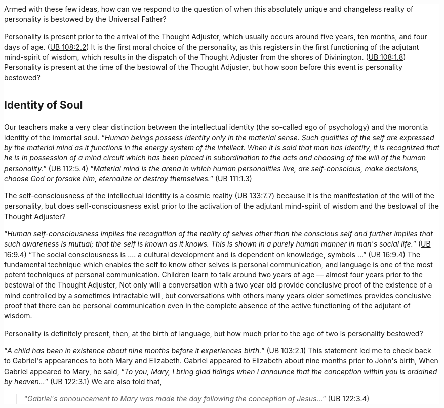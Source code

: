 Armed with these few ideas, how can we respond to the question of when this absolutely unique and changeless reality of personality is bestowed by the Universal Father?

Personality is present prior to the arrival of the Thought Adjuster, which usually occurs around five years, ten months, and four days of age. (<a id="a58_144"></a>[UB 108:2.2](/en/The_Urantia_Book/108#p2_2)) It is the first moral choice of the personality, as this registers in the first functioning of the adjutant mind-spirit of wisdom, which results in the dispatch of the Thought Adjuster from the shores of Divinington. (<a id="a58_407"></a>[UB 108:1.8](/en/The_Urantia_Book/108#p1_8)) Personality is present at the time of the bestowal of the Thought Adjuster, but how soon before this event is personality bestowed?

## Identity of Soul

Our teachers make a very clear distinction between the intellectual identity (the so-called ego of psychology) and the morontia identity of the immortal soul. “_Human beings possess identity only in the material sense. Such qualities of the self are expressed by the material mind as it functions in the energy system of the intellect. When it is said that man has identity, it is recognized that he is in possession of a mind circuit which has been placed in subordination to the acts and choosing of the will of the human personality._” (<a id="a62_540"></a>[UB 112:5.4](/en/The_Urantia_Book/112#p5_4)) “_Material mind is the arena in which human personalities live, are self-conscious, make decisions, choose God or forsake him, eternalize or destroy themselves._” (<a id="a62_749"></a>[UB 111:1.3](/en/The_Urantia_Book/111#p1_3))

The self-consciousness of the intellectual identity is a cosmic reality (<a id="a64_73"></a>[UB 133:7.7](/en/The_Urantia_Book/133#p7_7)) because it is the manifestation of the will of the personality, but does self-consciousness exist prior to the activation of the adjutant mind-spirit of wisdom and the bestowal of the Thought Adjuster?

“_Human self-consciousness implies the recognition of the reality of selves other than the conscious self and further implies that such awareness is mutual; that the self is known as it knows. This is shown in a purely human manner in man's social life._” (<a id="a66_257"></a>[UB 16:9.4](/en/The_Urantia_Book/16#p9_4)) “The social consciousness is .... a cultural development and is dependent on knowledge, symbols ...” (<a id="a66_402"></a>[UB 16:9.4](/en/The_Urantia_Book/16#p9_4)) The fundamental technique which enables the self to know other selves is personal communication, and language is one of the most potent techniques of personal communication. Children learn to talk around two years of age — almost four years prior to the bestowal of the Thought Adjuster, Not only will a conversation with a two year old provide conclusive proof of the existence of a mind controlled by a sometimes intractable will, but conversations with others many years older sometimes provides conclusive proof that there can be personal communication even in the complete absence of the active functioning of the adjutant of wisdom.

Personality is definitely present, then, at the birth of language, but how much prior to the age of two is personality bestowed?

“_A child has been in existence about nine months before it experiences birth._” (<a id="a70_82"></a>[UB 103:2.1](/en/The_Urantia_Book/103#p2_1)) This statement led me to check back to Gabriel's appearances to both Mary and Elizabeth. Gabriel appeared to Elizabeth about nine months prior to John's birth, When Gabriel appeared to Mary, he said, “_To you, Mary, I bring glad tidings when I announce that the conception within you is ordained by heaven..._” (<a id="a70_439"></a>[UB 122:3.1](/en/The_Urantia_Book/122#p3_1)) We are also told that,

> “_Gabriel's announcement to Mary was made the day following the conception of Jesus..._” (<a id="a72_92"></a>[UB 122:3.4](/en/The_Urantia_Book/122#p3_4))
